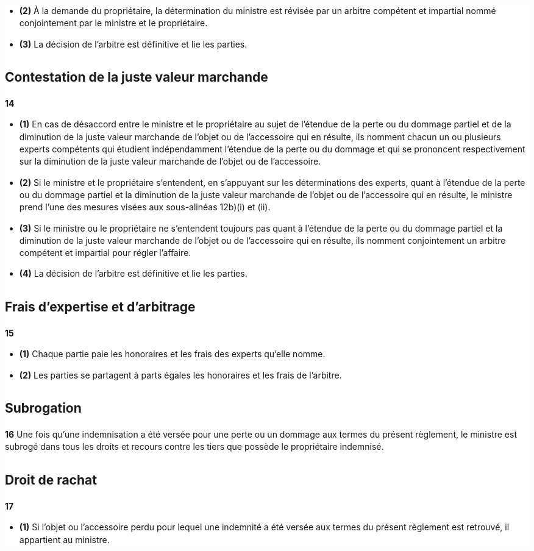 - **(2)** À la demande du propriétaire, la détermination du ministre est révisée par un arbitre compétent et impartial nommé conjointement par le ministre et le propriétaire.

- **(3)** La décision de l’arbitre est définitive et lie les parties.




## Contestation de la juste valeur marchande


**14** 

- **(1)** En cas de désaccord entre le ministre et le propriétaire au sujet de l’étendue de la perte ou du dommage partiel et de la diminution de la juste valeur marchande de l’objet ou de l’accessoire qui en résulte, ils nomment chacun un ou plusieurs experts compétents qui étudient indépendamment l’étendue de la perte ou du dommage et qui se prononcent respectivement sur la diminution de la juste valeur marchande de l’objet ou de l’accessoire.

- **(2)** Si le ministre et le propriétaire s’entendent, en s’appuyant sur les déterminations des experts, quant à l’étendue de la perte ou du dommage partiel et la diminution de la juste valeur marchande de l’objet ou de l’accessoire qui en résulte, le ministre prend l’une des mesures visées aux sous-alinéas 12b)(i) et (ii).

- **(3)** Si le ministre ou le propriétaire ne s’entendent toujours pas quant à l’étendue de la perte ou du dommage partiel et la diminution de la juste valeur marchande de l’objet ou de l’accessoire qui en résulte, ils nomment conjointement un arbitre compétent et impartial pour régler l’affaire.

- **(4)** La décision de l’arbitre est définitive et lie les parties.




## Frais d’expertise et d’arbitrage


**15** 

- **(1)** Chaque partie paie les honoraires et les frais des experts qu’elle nomme.

- **(2)** Les parties se partagent à parts égales les honoraires et les frais de l’arbitre.




## Subrogation


**16** Une fois qu’une indemnisation a été versée pour une perte ou un dommage aux termes du présent règlement, le ministre est subrogé dans tous les droits et recours contre les tiers que possède le propriétaire indemnisé.




## Droit de rachat


**17** 

- **(1)** Si l’objet ou l’accessoire perdu pour lequel une indemnité a été versée aux termes du présent règlement est retrouvé, il appartient au ministre.

